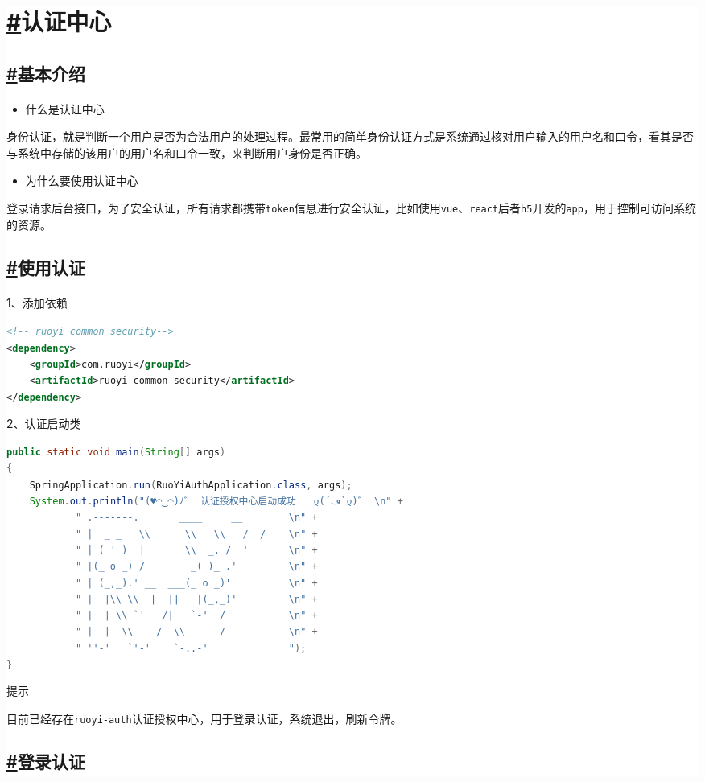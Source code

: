 # [#](https://doc.ruoyi.vip/ruoyi-cloud/cloud/auth.html#认证中心)认证中心

## [#](https://doc.ruoyi.vip/ruoyi-cloud/cloud/auth.html#基本介绍)基本介绍

- 什么是认证中心

身份认证，就是判断一个用户是否为合法用户的处理过程。最常用的简单身份认证方式是系统通过核对用户输入的用户名和口令，看其是否与系统中存储的该用户的用户名和口令一致，来判断用户身份是否正确。

- 为什么要使用认证中心

登录请求后台接口，为了安全认证，所有请求都携带`token`信息进行安全认证，比如使用`vue`、`react`后者`h5`开发的`app`，用于控制可访问系统的资源。

## [#](https://doc.ruoyi.vip/ruoyi-cloud/cloud/auth.html#使用认证)使用认证

1、添加依赖

```xml
<!-- ruoyi common security-->
<dependency>
	<groupId>com.ruoyi</groupId>
	<artifactId>ruoyi-common-security</artifactId>
</dependency>
```



2、认证启动类

```java
public static void main(String[] args)
{
	SpringApplication.run(RuoYiAuthApplication.class, args);
	System.out.println("(♥◠‿◠)ﾉﾞ  认证授权中心启动成功   ლ(´ڡ`ლ)ﾞ  \n" +
			" .-------.       ____     __        \n" +
			" |  _ _   \\      \\   \\   /  /    \n" +
			" | ( ' )  |       \\  _. /  '       \n" +
			" |(_ o _) /        _( )_ .'         \n" +
			" | (_,_).' __  ___(_ o _)'          \n" +
			" |  |\\ \\  |  ||   |(_,_)'         \n" +
			" |  | \\ `'   /|   `-'  /           \n" +
			" |  |  \\    /  \\      /           \n" +
			" ''-'   `'-'    `-..-'              ");
}
```



提示

目前已经存在`ruoyi-auth`认证授权中心，用于登录认证，系统退出，刷新令牌。

## [#](https://doc.ruoyi.vip/ruoyi-cloud/cloud/auth.html#登录认证)登录认证
